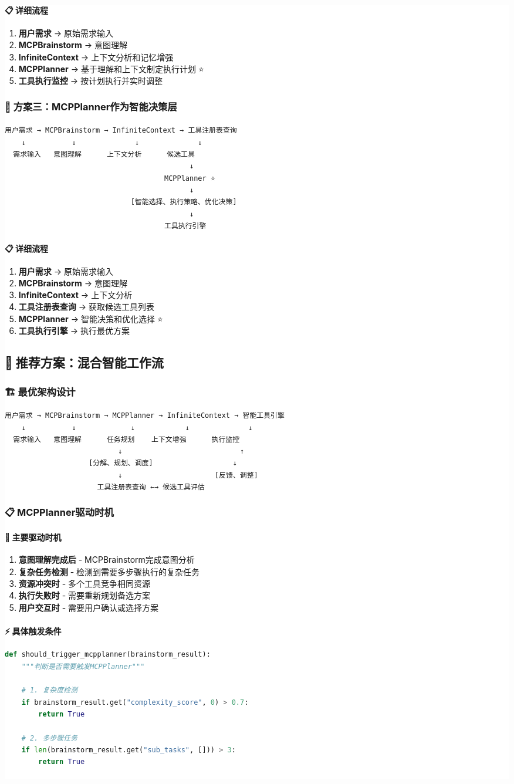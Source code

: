 #### 📋 **详细流程**
1. **用户需求** → 原始需求输入
2. **MCPBrainstorm** → 意图理解
3. **InfiniteContext** → 上下文分析和记忆增强
4. **MCPPlanner** → 基于理解和上下文制定执行计划 ⭐
5. **工具执行监控** → 按计划执行并实时调整

### 🎯 **方案三：MCPPlanner作为智能决策层**
```
用户需求 → MCPBrainstorm → InfiniteContext → 工具注册表查询
    ↓           ↓              ↓              ↓
  需求输入   意图理解      上下文分析      候选工具
                                            ↓
                                      MCPPlanner ⭐
                                            ↓
                              [智能选择、执行策略、优化决策]
                                            ↓
                                      工具执行引擎
```

#### 📋 **详细流程**
1. **用户需求** → 原始需求输入
2. **MCPBrainstorm** → 意图理解
3. **InfiniteContext** → 上下文分析
4. **工具注册表查询** → 获取候选工具列表
5. **MCPPlanner** → 智能决策和优化选择 ⭐
6. **工具执行引擎** → 执行最优方案

## 🚀 **推荐方案：混合智能工作流**

### 🏗️ **最优架构设计**
```
用户需求 → MCPBrainstorm → MCPPlanner → InfiniteContext → 智能工具引擎
    ↓           ↓             ↓            ↓              ↓
  需求输入   意图理解      任务规划    上下文增强      执行监控
                           ↓                            ↑
                    [分解、规划、调度]                   ↓
                           ↓                      [反馈、调整]
                      工具注册表查询 ←→ 候选工具评估
```

### 📋 **MCPPlanner驱动时机**

#### 🎯 **主要驱动时机**
1. **意图理解完成后** - MCPBrainstorm完成意图分析
2. **复杂任务检测** - 检测到需要多步骤执行的复杂任务
3. **资源冲突时** - 多个工具竞争相同资源
4. **执行失败时** - 需要重新规划备选方案
5. **用户交互时** - 需要用户确认或选择方案

#### ⚡ **具体触发条件**
```python
def should_trigger_mcpplanner(brainstorm_result):
    """判断是否需要触发MCPPlanner"""
    
    # 1. 复杂度检测
    if brainstorm_result.get("complexity_score", 0) > 0.7:
        return True
    
    # 2. 多步骤任务
    if len(brainstorm_result.get("sub_tasks", [])) > 3:
        return True
    
```